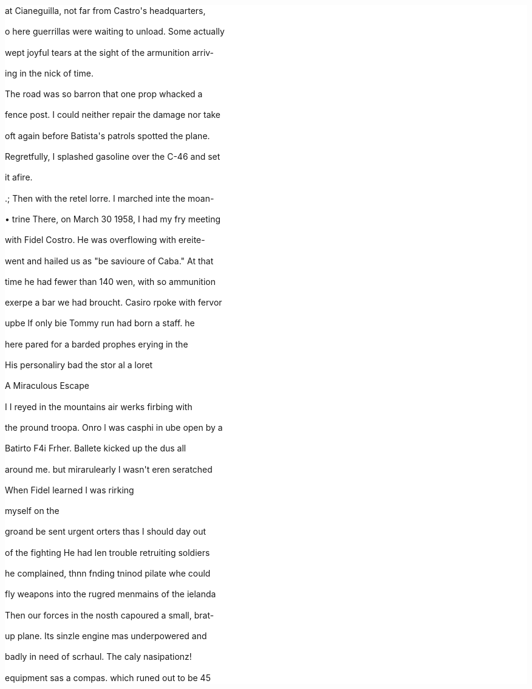 at Cianeguilla, not far from Castro's headquarters,

o here guerrillas were waiting to unload. Some actually

wept joyful tears at the sight of the armunition arriv-

ing in the nick of time.

The road was so barron that one prop whacked a

fence post. I could neither repair the damage nor take

oft again before Batista's patrols spotted the plane.

Regretfully, I splashed gasoline over the C-46 and set

it afire.

.; Then with the retel lorre. I marched inte the moan-

• trine There, on March 30 1958, I had my fry meeting

with Fidel Costro. He was overflowing with ereite-

went and hailed us as "be savioure of Caba." At that

time he had fewer than 140 wen, with so ammunition

exerpe a bar we had broucht. Casiro rpoke with fervor

upbe lf only bie Tommy run had born a staff. he

here pared for a barded prophes erying in the

His personaliry bad the stor al a loret

A Miraculous Escape

I I reyed in the mountains air werks firbing with

the pround troopa. Onro l was casphi in ube open by a

Batirto F4i Frher. Ballete kicked up the dus all

around me. but mirarulearly I wasn't eren seratched

When Fidel learned I was rirking

myself on the

groand be sent urgent orters thas I should day out

of the fighting He had len trouble retruiting soldiers

he complained, thnn fnding tninod pilate whe could

fly weapons into the rugred menmains of the ielanda

Then our forces in the nosth capoured a small, brat-

up plane. Its sinzle engine mas underpowered and

badly in need of scrhaul. The caly nasipationz!

equipment sas a compas. which runed out to be 45
